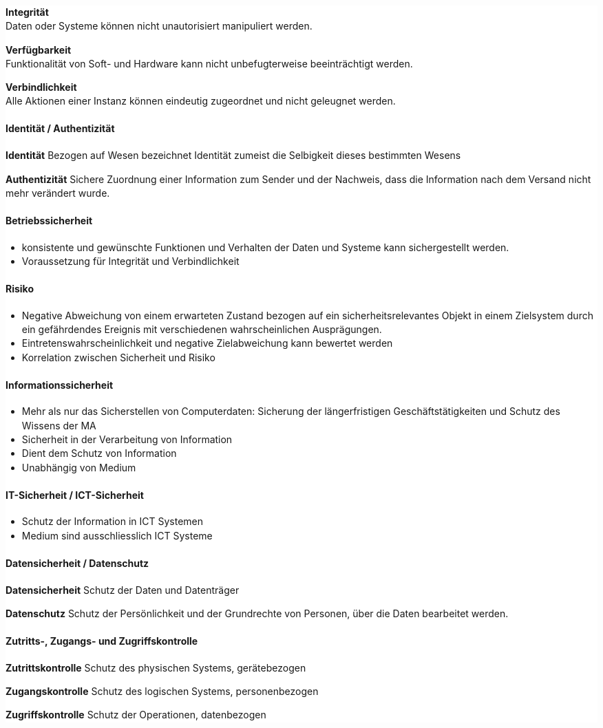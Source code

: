 **Integrität**  
Daten oder Systeme können nicht unautorisiert manipuliert werden.

**Verfügbarkeit**  
Funktionalität von Soft- und Hardware kann nicht unbefugterweise beeinträchtigt werden.

**Verbindlichkeit**  
Alle Aktionen einer Instanz können eindeutig zugeordnet und nicht geleugnet werden.

#### Identität / Authentizität

**Identität** Bezogen auf Wesen bezeichnet Identität zumeist die Selbigkeit dieses bestimmten Wesens

**Authentizität** Sichere Zuordnung einer Information zum Sender und der Nachweis, dass die Information nach dem Versand nicht mehr verändert wurde.

#### Betriebssicherheit

* konsistente und gewünschte Funktionen und Verhalten der Daten und Systeme kann sichergestellt werden.
* Voraussetzung für Integrität und Verbindlichkeit

#### Risiko

* Negative Abweichung von einem erwarteten Zustand bezogen auf ein sicherheitsrelevantes Objekt in einem Zielsystem durch ein gefährdendes Ereignis mit verschiedenen wahrscheinlichen Ausprägungen.
* Eintretenswahrscheinlichkeit und negative Zielabweichung kann bewertet werden
* Korrelation zwischen Sicherheit und Risiko

#### Informationssicherheit

* Mehr als nur das Sicherstellen von Computerdaten: Sicherung der längerfristigen Geschäftstätigkeiten und Schutz des Wissens der MA
* Sicherheit in der Verarbeitung von Information
* Dient dem Schutz von Information
* Unabhängig von Medium

#### IT-Sicherheit / ICT-Sicherheit

* Schutz der Information in ICT Systemen
* Medium sind ausschliesslich ICT Systeme

#### Datensicherheit / Datenschutz

**Datensicherheit** Schutz der Daten und Datenträger

**Datenschutz** Schutz der Persönlichkeit und der Grundrechte von Personen, über die Daten bearbeitet werden.

#### Zutritts-, Zugangs- und Zugriffskontrolle

**Zutrittskontrolle** Schutz des physischen Systems, gerätebezogen

**Zugangskontrolle** Schutz des logischen Systems, personenbezogen

**Zugriffskontrolle** Schutz der Operationen, datenbezogen
